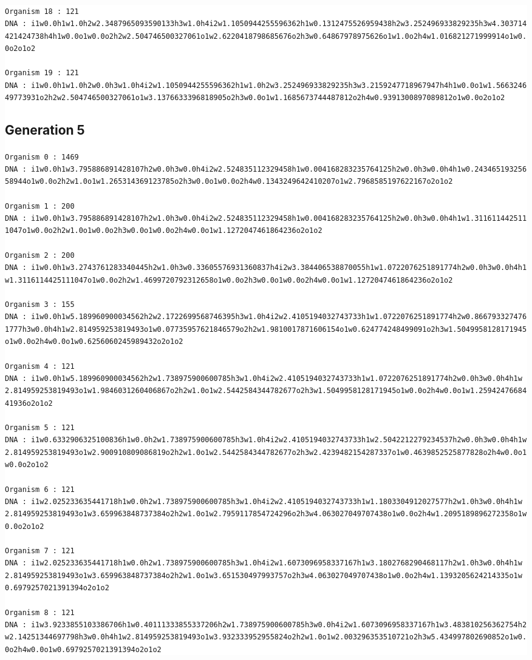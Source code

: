     Organism 18 : 121
    DNA : i1w0.0h1w1.0h2w2.3487965093590133h3w1.0h4i2w1.1050944255596362h1w0.1312475526959438h2w3.252496933829235h3w4.303714421424738h4h1w0.0o1w0.0o2h2w2.504746500327061o1w2.6220418798685676o2h3w0.64867978975626o1w1.0o2h4w1.016821271999914o1w0.0o2o1o2

    Organism 19 : 121
    DNA : i1w0.0h1w1.0h2w0.0h3w1.0h4i2w1.1050944255596362h1w1.0h2w3.252496933829235h3w3.2159247718967947h4h1w0.0o1w1.566324649773931o2h2w2.504746500327061o1w3.1376633396818905o2h3w0.0o1w1.1685673744487812o2h4w0.9391300897089812o1w0.0o2o1o2


## Generation 5
    Organism 0 : 1469
    DNA : i1w0.0h1w3.795886891428107h2w0.0h3w0.0h4i2w2.524835112329458h1w0.004168283235764125h2w0.0h3w0.0h4h1w0.24346519325658944o1w0.0o2h2w1.0o1w1.265314369123785o2h3w0.0o1w0.0o2h4w0.1343249642410207o1w2.7968585197622167o2o1o2

    Organism 1 : 200
    DNA : i1w0.0h1w3.795886891428107h2w1.0h3w0.0h4i2w2.524835112329458h1w0.004168283235764125h2w0.0h3w0.0h4h1w1.3116114425111047o1w0.0o2h2w1.0o1w0.0o2h3w0.0o1w0.0o2h4w0.0o1w1.1272047461864236o2o1o2

    Organism 2 : 200
    DNA : i1w0.0h1w3.2743761283340445h2w1.0h3w0.33605576931360837h4i2w3.384406538870055h1w1.0722076251891774h2w0.0h3w0.0h4h1w1.3116114425111047o1w0.0o2h2w1.4699720792312658o1w0.0o2h3w0.0o1w0.0o2h4w0.0o1w1.1272047461864236o2o1o2

    Organism 3 : 155
    DNA : i1w0.0h1w5.189960900034562h2w2.1722699568746395h3w1.0h4i2w2.4105194032743733h1w1.0722076251891774h2w0.8667933274761777h3w0.0h4h1w2.814959253819493o1w0.07735957621846579o2h2w1.9810017871606154o1w0.624774248499091o2h3w1.5049958128171945o1w0.0o2h4w0.0o1w0.6256060245989432o2o1o2

    Organism 4 : 121
    DNA : i1w0.0h1w5.189960900034562h2w1.738975900600785h3w1.0h4i2w2.4105194032743733h1w1.0722076251891774h2w0.0h3w0.0h4h1w2.814959253819493o1w1.9846031260406867o2h2w1.0o1w2.5442584344782677o2h3w1.5049958128171945o1w0.0o2h4w0.0o1w1.2594247668441936o2o1o2

    Organism 5 : 121
    DNA : i1w0.6332906325100836h1w0.0h2w1.738975900600785h3w1.0h4i2w2.4105194032743733h1w2.5042212279234537h2w0.0h3w0.0h4h1w2.814959253819493o1w2.900910809086819o2h2w1.0o1w2.5442584344782677o2h3w2.4239482154287337o1w0.4639852525877828o2h4w0.0o1w0.0o2o1o2

    Organism 6 : 121
    DNA : i1w2.025233635441718h1w0.0h2w1.738975900600785h3w1.0h4i2w2.4105194032743733h1w1.1803304912027577h2w1.0h3w0.0h4h1w2.814959253819493o1w3.659963848737384o2h2w1.0o1w2.7959117854724296o2h3w4.063027049707438o1w0.0o2h4w1.2095189896272358o1w0.0o2o1o2

    Organism 7 : 121
    DNA : i1w2.025233635441718h1w0.0h2w1.738975900600785h3w1.0h4i2w1.6073096958337167h1w3.1802768290468117h2w1.0h3w0.0h4h1w2.814959253819493o1w3.659963848737384o2h2w1.0o1w3.651530497993757o2h3w4.063027049707438o1w0.0o2h4w1.1393205624214335o1w0.6979257021391394o2o1o2

    Organism 8 : 121
    DNA : i1w3.9233855103386706h1w0.40111333855337206h2w1.738975900600785h3w0.0h4i2w1.6073096958337167h1w3.483810256362754h2w2.14251344697798h3w0.0h4h1w2.814959253819493o1w3.932333952955824o2h2w1.0o1w2.003296353510721o2h3w5.434997802690852o1w0.0o2h4w0.0o1w0.6979257021391394o2o1o2
